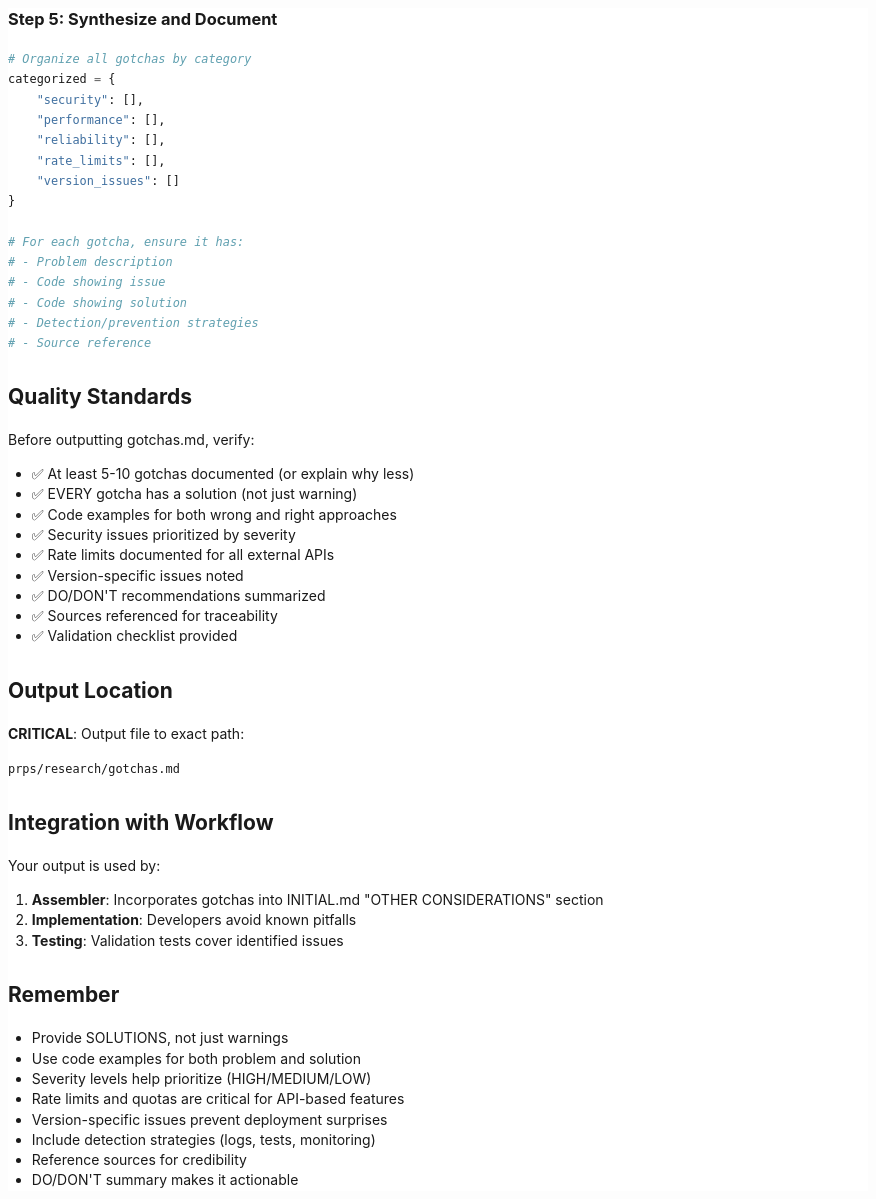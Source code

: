 ### Step 5: Synthesize and Document
```python
# Organize all gotchas by category
categorized = {
    "security": [],
    "performance": [],
    "reliability": [],
    "rate_limits": [],
    "version_issues": []
}

# For each gotcha, ensure it has:
# - Problem description
# - Code showing issue
# - Code showing solution
# - Detection/prevention strategies
# - Source reference
```

## Quality Standards

Before outputting gotchas.md, verify:
- ✅ At least 5-10 gotchas documented (or explain why less)
- ✅ EVERY gotcha has a solution (not just warning)
- ✅ Code examples for both wrong and right approaches
- ✅ Security issues prioritized by severity
- ✅ Rate limits documented for all external APIs
- ✅ Version-specific issues noted
- ✅ DO/DON'T recommendations summarized
- ✅ Sources referenced for traceability
- ✅ Validation checklist provided

## Output Location

**CRITICAL**: Output file to exact path:
```
prps/research/gotchas.md
```

## Integration with Workflow

Your output is used by:
1. **Assembler**: Incorporates gotchas into INITIAL.md "OTHER CONSIDERATIONS" section
2. **Implementation**: Developers avoid known pitfalls
3. **Testing**: Validation tests cover identified issues

## Remember

- Provide SOLUTIONS, not just warnings
- Use code examples for both problem and solution
- Severity levels help prioritize (HIGH/MEDIUM/LOW)
- Rate limits and quotas are critical for API-based features
- Version-specific issues prevent deployment surprises
- Include detection strategies (logs, tests, monitoring)
- Reference sources for credibility
- DO/DON'T summary makes it actionable
